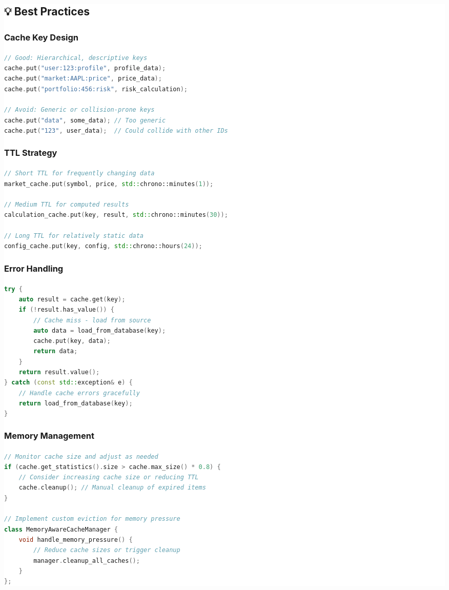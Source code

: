 ## 💡 Best Practices

### Cache Key Design
```cpp
// Good: Hierarchical, descriptive keys
cache.put("user:123:profile", profile_data);
cache.put("market:AAPL:price", price_data);
cache.put("portfolio:456:risk", risk_calculation);

// Avoid: Generic or collision-prone keys
cache.put("data", some_data); // Too generic
cache.put("123", user_data);  // Could collide with other IDs
```

### TTL Strategy
```cpp
// Short TTL for frequently changing data
market_cache.put(symbol, price, std::chrono::minutes(1));

// Medium TTL for computed results
calculation_cache.put(key, result, std::chrono::minutes(30));

// Long TTL for relatively static data
config_cache.put(key, config, std::chrono::hours(24));
```

### Error Handling
```cpp
try {
    auto result = cache.get(key);
    if (!result.has_value()) {
        // Cache miss - load from source
        auto data = load_from_database(key);
        cache.put(key, data);
        return data;
    }
    return result.value();
} catch (const std::exception& e) {
    // Handle cache errors gracefully
    return load_from_database(key);
}
```

### Memory Management
```cpp
// Monitor cache size and adjust as needed
if (cache.get_statistics().size > cache.max_size() * 0.8) {
    // Consider increasing cache size or reducing TTL
    cache.cleanup(); // Manual cleanup of expired items
}

// Implement custom eviction for memory pressure
class MemoryAwareCacheManager {
    void handle_memory_pressure() {
        // Reduce cache sizes or trigger cleanup
        manager.cleanup_all_caches();
    }
};
```
